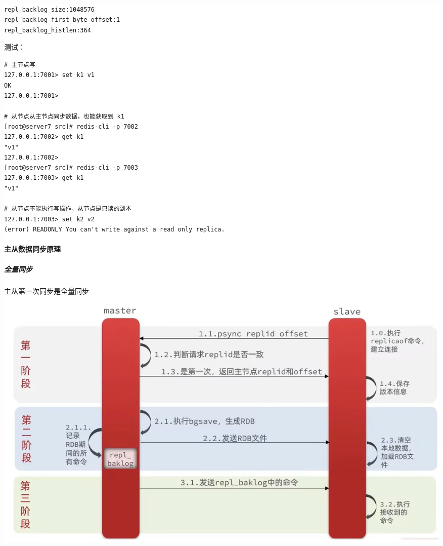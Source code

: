 ```shell
repl_backlog_size:1048576
repl_backlog_first_byte_offset:1
repl_backlog_histlen:364
```

测试：

```shell
# 主节点写
127.0.0.1:7001> set k1 v1
OK
127.0.0.1:7001> 

# 从节点从主节点同步数据，也能获取到 k1
[root@server7 src]# redis-cli -p 7002
127.0.0.1:7002> get k1
"v1"
127.0.0.1:7002> 
[root@server7 src]# redis-cli -p 7003
127.0.0.1:7003> get k1
"v1"

# 从节点不能执行写操作，从节点是只读的副本
127.0.0.1:7003> set k2 v2
(error) READONLY You can't write against a read only replica.
```

#### 主从数据同步原理

##### 全量同步

主从第一次同步是全量同步

![](../image/redis_主从_数据同步原理.png)

